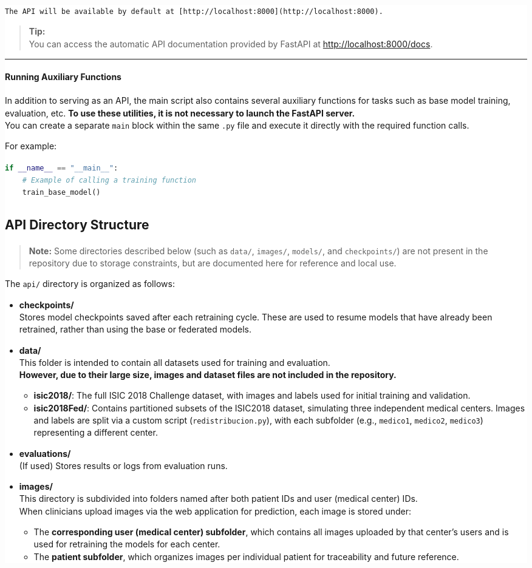     The API will be available by default at [http://localhost:8000](http://localhost:8000).

> **Tip:**  
> You can access the automatic API documentation provided by FastAPI at [http://localhost:8000/docs](http://localhost:8000/docs).

---

#### Running Auxiliary Functions

In addition to serving as an API, the main script also contains several auxiliary functions for tasks such as base model training, evaluation, etc. 
**To use these utilities, it is not necessary to launch the FastAPI server.**  
You can create a separate `main` block within the same `.py` file and execute it directly with the required function calls.

For example:

```python
if __name__ == "__main__":
    # Example of calling a training function
    train_base_model()
```

## API Directory Structure
> **Note:** Some directories described below (such as `data/`, `images/`, `models/`, and `checkpoints/`) are not present in the repository due to storage constraints, but are documented here for reference and local use.


The `api/` directory is organized as follows:

- **checkpoints/**  
  Stores model checkpoints saved after each retraining cycle. These are used to resume models that have already been retrained, rather than using the base or federated models.

- **data/**  
  This folder is intended to contain all datasets used for training and evaluation.  
  **However, due to their large size, images and dataset files are not included in the repository.**  
    - **isic2018/**: The full ISIC 2018 Challenge dataset, with images and labels used for initial training and validation.
    - **isic2018Fed/**: Contains partitioned subsets of the ISIC2018 dataset, simulating three independent medical centers. Images and labels are split via a custom script (`redistribucion.py`), with each subfolder (e.g., `medico1`, `medico2`, `medico3`) representing a different center.
- **evaluations/**  
  (If used) Stores results or logs from evaluation runs.

- **images/**  
  This directory is subdivided into folders named after both patient IDs and user (medical center) IDs.  
  When clinicians upload images via the web application for prediction, each image is stored under:
  - The **corresponding user (medical center) subfolder**, which contains all images uploaded by that center’s users and is used for retraining the models for each center.
  - The **patient subfolder**, which organizes images per individual patient for traceability and future reference.
